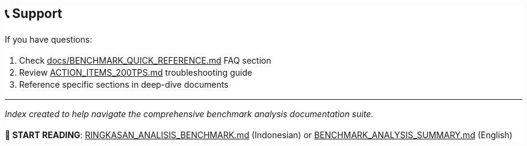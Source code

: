 ## 📞 Support

If you have questions:
1. Check [docs/BENCHMARK_QUICK_REFERENCE.md](docs/BENCHMARK_QUICK_REFERENCE.md) FAQ section
2. Review [ACTION_ITEMS_200TPS.md](ACTION_ITEMS_200TPS.md) troubleshooting guide
3. Reference specific sections in deep-dive documents

---

*Index created to help navigate the comprehensive benchmark analysis documentation suite.*

**🚀 START READING**: [RINGKASAN_ANALISIS_BENCHMARK.md](RINGKASAN_ANALISIS_BENCHMARK.md) (Indonesian) or [BENCHMARK_ANALYSIS_SUMMARY.md](BENCHMARK_ANALYSIS_SUMMARY.md) (English)
